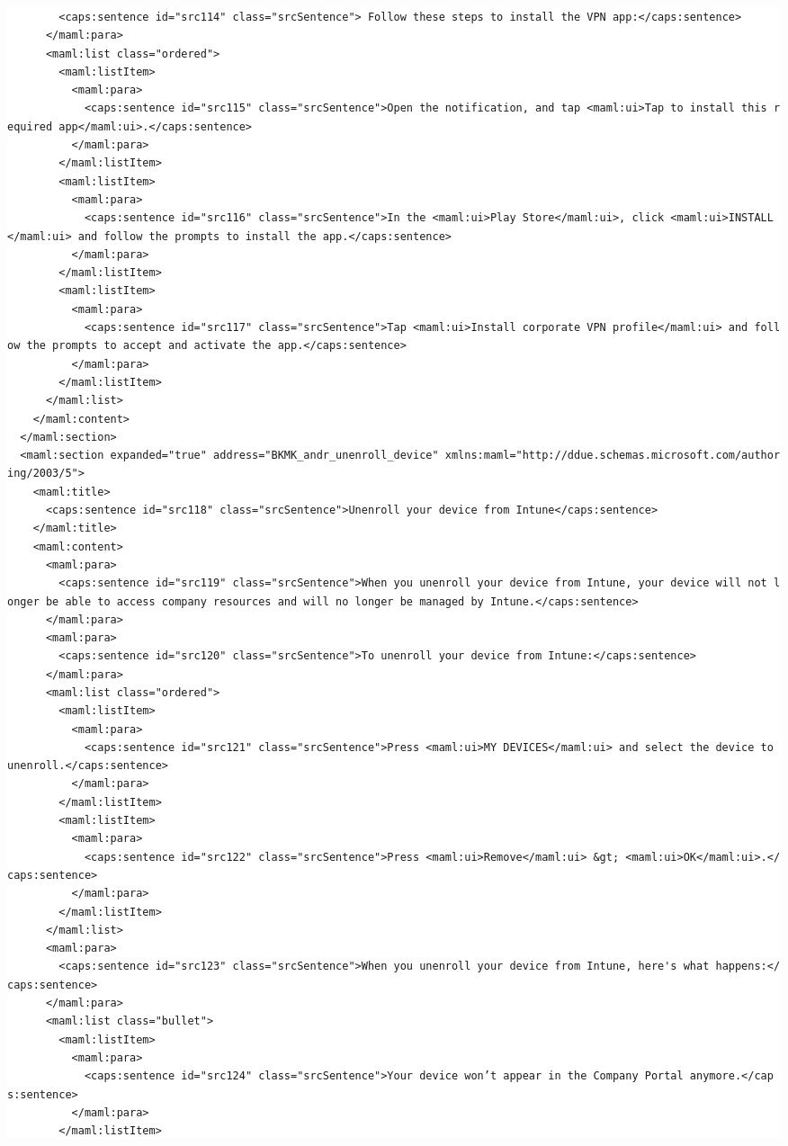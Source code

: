             <caps:sentence id="src114" class="srcSentence"> Follow these steps to install the VPN app:</caps:sentence>
          </maml:para>
          <maml:list class="ordered">
            <maml:listItem>
              <maml:para>
                <caps:sentence id="src115" class="srcSentence">Open the notification, and tap <maml:ui>Tap to install this required app</maml:ui>.</caps:sentence>
              </maml:para>
            </maml:listItem>
            <maml:listItem>
              <maml:para>
                <caps:sentence id="src116" class="srcSentence">In the <maml:ui>Play Store</maml:ui>, click <maml:ui>INSTALL</maml:ui> and follow the prompts to install the app.</caps:sentence>
              </maml:para>
            </maml:listItem>
            <maml:listItem>
              <maml:para>
                <caps:sentence id="src117" class="srcSentence">Tap <maml:ui>Install corporate VPN profile</maml:ui> and follow the prompts to accept and activate the app.</caps:sentence>
              </maml:para>
            </maml:listItem>
          </maml:list>
        </maml:content>
      </maml:section>
      <maml:section expanded="true" address="BKMK_andr_unenroll_device" xmlns:maml="http://ddue.schemas.microsoft.com/authoring/2003/5">
        <maml:title>
          <caps:sentence id="src118" class="srcSentence">Unenroll your device from Intune</caps:sentence>
        </maml:title>
        <maml:content>
          <maml:para>
            <caps:sentence id="src119" class="srcSentence">When you unenroll your device from Intune, your device will not longer be able to access company resources and will no longer be managed by Intune.</caps:sentence>
          </maml:para>
          <maml:para>
            <caps:sentence id="src120" class="srcSentence">To unenroll your device from Intune:</caps:sentence>
          </maml:para>
          <maml:list class="ordered">
            <maml:listItem>
              <maml:para>
                <caps:sentence id="src121" class="srcSentence">Press <maml:ui>MY DEVICES</maml:ui> and select the device to unenroll.</caps:sentence>
              </maml:para>
            </maml:listItem>
            <maml:listItem>
              <maml:para>
                <caps:sentence id="src122" class="srcSentence">Press <maml:ui>Remove</maml:ui> &gt; <maml:ui>OK</maml:ui>.</caps:sentence>
              </maml:para>
            </maml:listItem>
          </maml:list>
          <maml:para>
            <caps:sentence id="src123" class="srcSentence">When you unenroll your device from Intune, here's what happens:</caps:sentence>
          </maml:para>
          <maml:list class="bullet">
            <maml:listItem>
              <maml:para>
                <caps:sentence id="src124" class="srcSentence">Your device won’t appear in the Company Portal anymore.</caps:sentence>
              </maml:para>
            </maml:listItem>